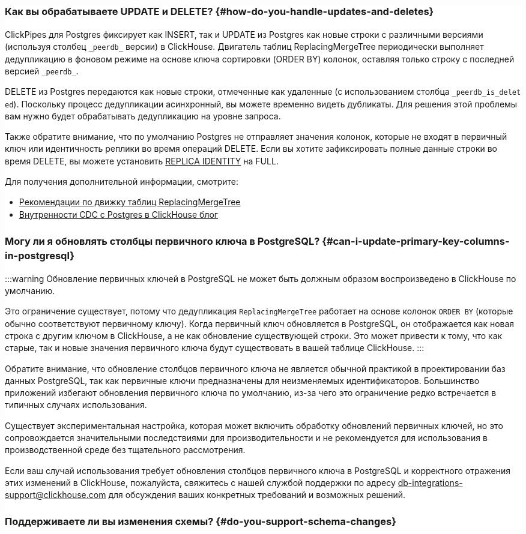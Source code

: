 ### Как вы обрабатываете UPDATE и DELETE? {#how-do-you-handle-updates-and-deletes}

ClickPipes для Postgres фиксирует как INSERT, так и UPDATE из Postgres как новые строки с различными версиями (используя столбец `_peerdb_` версии) в ClickHouse. Двигатель таблиц ReplacingMergeTree периодически выполняет дедупликацию в фоновом режиме на основе ключа сортировки (ORDER BY) колонок, оставляя только строку с последней версией `_peerdb_`.

DELETE из Postgres передаются как новые строки, отмеченные как удаленные (с использованием столбца `_peerdb_is_deleted`). Поскольку процесс дедупликации асинхронный, вы можете временно видеть дубликаты. Для решения этой проблемы вам нужно будет обрабатывать дедупликацию на уровне запроса.

Также обратите внимание, что по умолчанию Postgres не отправляет значения колонок, которые не входят в первичный ключ или идентичность реплики во время операций DELETE. Если вы хотите зафиксировать полные данные строки во время DELETE, вы можете установить [REPLICA IDENTITY](https://www.postgresql.org/docs/current/sql-altertable.html#SQL-ALTERTABLE-REPLICA-IDENTITY) на FULL.

Для получения дополнительной информации, смотрите:

* [Рекомендации по движку таблиц ReplacingMergeTree](https://docs.peerdb.io/bestpractices/clickhouse_datamodeling#replacingmergetree-table-engine)
* [Внутренности CDC с Postgres в ClickHouse блог](https://clickhouse.com/blog/postgres-to-clickhouse-data-modeling-tips)

### Могу ли я обновлять столбцы первичного ключа в PostgreSQL? {#can-i-update-primary-key-columns-in-postgresql}

:::warning
Обновление первичных ключей в PostgreSQL не может быть должным образом воспроизведено в ClickHouse по умолчанию.

Это ограничение существует, потому что дедупликация `ReplacingMergeTree` работает на основе колонок `ORDER BY` (которые обычно соответствуют первичному ключу). Когда первичный ключ обновляется в PostgreSQL, он отображается как новая строка с другим ключом в ClickHouse, а не как обновление существующей строки. Это может привести к тому, что как старые, так и новые значения первичного ключа будут существовать в вашей таблице ClickHouse.
:::

Обратите внимание, что обновление столбцов первичного ключа не является обычной практикой в проектировании баз данных PostgreSQL, так как первичные ключи предназначены для неизменяемых идентификаторов. Большинство приложений избегают обновления первичного ключа по умолчанию, из-за чего это ограничение редко встречается в типичных случаях использования.

Существует экспериментальная настройка, которая может включить обработку обновлений первичных ключей, но это сопровождается значительными последствиями для производительности и не рекомендуется для использования в производственной среде без тщательного рассмотрения.

Если ваш случай использования требует обновления столбцов первичного ключа в PostgreSQL и корректного отражения этих изменений в ClickHouse, пожалуйста, свяжитесь с нашей службой поддержки по адресу [db-integrations-support@clickhouse.com](mailto:db-integrations-support@clickhouse.com) для обсуждения ваших конкретных требований и возможных решений.

### Поддерживаете ли вы изменения схемы? {#do-you-support-schema-changes}
